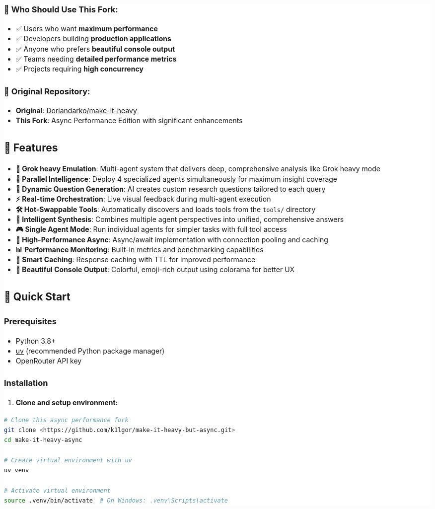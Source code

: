 ### 🎯 **Who Should Use This Fork:**
- ✅ Users who want **maximum performance**
- ✅ Developers building **production applications**
- ✅ Anyone who prefers **beautiful console output**
- ✅ Teams needing **detailed performance metrics**
- ✅ Projects requiring **high concurrency**

### 🔗 **Original Repository:**
- **Original**: [Doriandarko/make-it-heavy](https://github.com/Doriandarko/make-it-heavy)
- **This Fork**: Async Performance Edition with significant enhancements

## 🌟 Features

- **🧠 Grok heavy Emulation**: Multi-agent system that delivers deep, comprehensive analysis like Grok heavy mode
- **🔀 Parallel Intelligence**: Deploy 4 specialized agents simultaneously for maximum insight coverage
- **🎯 Dynamic Question Generation**: AI creates custom research questions tailored to each query
- **⚡ Real-time Orchestration**: Live visual feedback during multi-agent execution
- **🛠️ Hot-Swappable Tools**: Automatically discovers and loads tools from the `tools/` directory
- **🔄 Intelligent Synthesis**: Combines multiple agent perspectives into unified, comprehensive answers
- **🎮 Single Agent Mode**: Run individual agents for simpler tasks with full tool access
- **🚀 High-Performance Async**: Async/await implementation with connection pooling and caching
- **📊 Performance Monitoring**: Built-in metrics and benchmarking capabilities
- **🎯 Smart Caching**: Response caching with TTL for improved performance
- **🎨 Beautiful Console Output**: Colorful, emoji-rich output using colorama for better UX

## 🚀 Quick Start

### Prerequisites

- Python 3.8+
- [uv](https://github.com/astral-sh/uv) (recommended Python package manager)
- OpenRouter API key

### Installation

1. **Clone and setup environment:**
```bash
# Clone this async performance fork
git clone <https://github.com/k1lgor/make-it-heavy-but-async.git>
cd make-it-heavy-async

# Create virtual environment with uv
uv venv

# Activate virtual environment
source .venv/bin/activate  # On Windows: .venv\Scripts\activate
```
